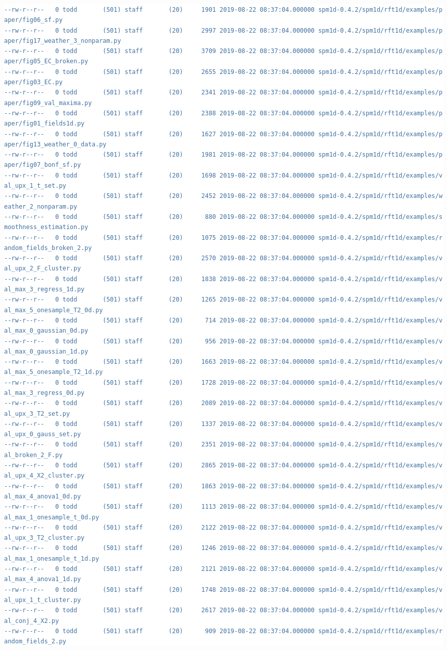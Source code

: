 ```diff
--rw-r--r--   0 todd       (501) staff       (20)     1901 2019-08-22 08:37:04.000000 spm1d-0.4.2/spm1d/rft1d/examples/paper/fig06_sf.py
--rw-r--r--   0 todd       (501) staff       (20)     2997 2019-08-22 08:37:04.000000 spm1d-0.4.2/spm1d/rft1d/examples/paper/fig17_weather_3_nonparam.py
--rw-r--r--   0 todd       (501) staff       (20)     3709 2019-08-22 08:37:04.000000 spm1d-0.4.2/spm1d/rft1d/examples/paper/fig05_EC_broken.py
--rw-r--r--   0 todd       (501) staff       (20)     2655 2019-08-22 08:37:04.000000 spm1d-0.4.2/spm1d/rft1d/examples/paper/fig03_EC.py
--rw-r--r--   0 todd       (501) staff       (20)     2341 2019-08-22 08:37:04.000000 spm1d-0.4.2/spm1d/rft1d/examples/paper/fig09_val_maxima.py
--rw-r--r--   0 todd       (501) staff       (20)     2388 2019-08-22 08:37:04.000000 spm1d-0.4.2/spm1d/rft1d/examples/paper/fig01_fields1d.py
--rw-r--r--   0 todd       (501) staff       (20)     1627 2019-08-22 08:37:04.000000 spm1d-0.4.2/spm1d/rft1d/examples/paper/fig13_weather_0_data.py
--rw-r--r--   0 todd       (501) staff       (20)     1981 2019-08-22 08:37:04.000000 spm1d-0.4.2/spm1d/rft1d/examples/paper/fig07_bonf_sf.py
--rw-r--r--   0 todd       (501) staff       (20)     1698 2019-08-22 08:37:04.000000 spm1d-0.4.2/spm1d/rft1d/examples/val_upx_1_t_set.py
--rw-r--r--   0 todd       (501) staff       (20)     2452 2019-08-22 08:37:04.000000 spm1d-0.4.2/spm1d/rft1d/examples/weather_2_nonparam.py
--rw-r--r--   0 todd       (501) staff       (20)      880 2019-08-22 08:37:04.000000 spm1d-0.4.2/spm1d/rft1d/examples/smoothness_estimation.py
--rw-r--r--   0 todd       (501) staff       (20)     1075 2019-08-22 08:37:04.000000 spm1d-0.4.2/spm1d/rft1d/examples/random_fields_broken_2.py
--rw-r--r--   0 todd       (501) staff       (20)     2570 2019-08-22 08:37:04.000000 spm1d-0.4.2/spm1d/rft1d/examples/val_upx_2_F_cluster.py
--rw-r--r--   0 todd       (501) staff       (20)     1838 2019-08-22 08:37:04.000000 spm1d-0.4.2/spm1d/rft1d/examples/val_max_3_regress_1d.py
--rw-r--r--   0 todd       (501) staff       (20)     1265 2019-08-22 08:37:04.000000 spm1d-0.4.2/spm1d/rft1d/examples/val_max_5_onesample_T2_0d.py
--rw-r--r--   0 todd       (501) staff       (20)      714 2019-08-22 08:37:04.000000 spm1d-0.4.2/spm1d/rft1d/examples/val_max_0_gaussian_0d.py
--rw-r--r--   0 todd       (501) staff       (20)      956 2019-08-22 08:37:04.000000 spm1d-0.4.2/spm1d/rft1d/examples/val_max_0_gaussian_1d.py
--rw-r--r--   0 todd       (501) staff       (20)     1663 2019-08-22 08:37:04.000000 spm1d-0.4.2/spm1d/rft1d/examples/val_max_5_onesample_T2_1d.py
--rw-r--r--   0 todd       (501) staff       (20)     1728 2019-08-22 08:37:04.000000 spm1d-0.4.2/spm1d/rft1d/examples/val_max_3_regress_0d.py
--rw-r--r--   0 todd       (501) staff       (20)     2089 2019-08-22 08:37:04.000000 spm1d-0.4.2/spm1d/rft1d/examples/val_upx_3_T2_set.py
--rw-r--r--   0 todd       (501) staff       (20)     1337 2019-08-22 08:37:04.000000 spm1d-0.4.2/spm1d/rft1d/examples/val_upx_0_gauss_set.py
--rw-r--r--   0 todd       (501) staff       (20)     2351 2019-08-22 08:37:04.000000 spm1d-0.4.2/spm1d/rft1d/examples/val_broken_2_F.py
--rw-r--r--   0 todd       (501) staff       (20)     2865 2019-08-22 08:37:04.000000 spm1d-0.4.2/spm1d/rft1d/examples/val_upx_4_X2_cluster.py
--rw-r--r--   0 todd       (501) staff       (20)     1863 2019-08-22 08:37:04.000000 spm1d-0.4.2/spm1d/rft1d/examples/val_max_4_anova1_0d.py
--rw-r--r--   0 todd       (501) staff       (20)     1113 2019-08-22 08:37:04.000000 spm1d-0.4.2/spm1d/rft1d/examples/val_max_1_onesample_t_0d.py
--rw-r--r--   0 todd       (501) staff       (20)     2122 2019-08-22 08:37:04.000000 spm1d-0.4.2/spm1d/rft1d/examples/val_upx_3_T2_cluster.py
--rw-r--r--   0 todd       (501) staff       (20)     1246 2019-08-22 08:37:04.000000 spm1d-0.4.2/spm1d/rft1d/examples/val_max_1_onesample_t_1d.py
--rw-r--r--   0 todd       (501) staff       (20)     2121 2019-08-22 08:37:04.000000 spm1d-0.4.2/spm1d/rft1d/examples/val_max_4_anova1_1d.py
--rw-r--r--   0 todd       (501) staff       (20)     1748 2019-08-22 08:37:04.000000 spm1d-0.4.2/spm1d/rft1d/examples/val_upx_1_t_cluster.py
--rw-r--r--   0 todd       (501) staff       (20)     2617 2019-08-22 08:37:04.000000 spm1d-0.4.2/spm1d/rft1d/examples/val_conj_4_X2.py
--rw-r--r--   0 todd       (501) staff       (20)      909 2019-08-22 08:37:04.000000 spm1d-0.4.2/spm1d/rft1d/examples/random_fields_2.py
```